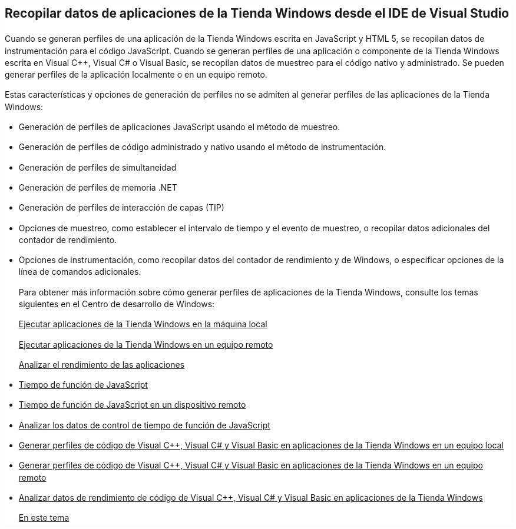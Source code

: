 ## <a name="BKMK_Profiling_Windows_Store_apps_from_the_Visual_Studio_IDE"></a> Recopilar datos de aplicaciones de la Tienda Windows desde el IDE de Visual Studio  
 Cuando se generan perfiles de una aplicación de la Tienda Windows escrita en JavaScript y HTML 5, se recopilan datos de instrumentación para el código JavaScript. Cuando se generan perfiles de una aplicación o componente de la Tienda Windows escrita en Visual C++, Visual C# o Visual Basic, se recopilan datos de muestreo para el código nativo y administrado. Se pueden generar perfiles de la aplicación localmente o en un equipo remoto.  
  
 Estas características y opciones de generación de perfiles no se admiten al generar perfiles de las aplicaciones de la Tienda Windows:  
  
- Generación de perfiles de aplicaciones JavaScript usando el método de muestreo.  
  
- Generación de perfiles de código administrado y nativo usando el método de instrumentación.  
  
- Generación de perfiles de simultaneidad  
  
- Generación de perfiles de memoria .NET  
  
- Generación de perfiles de interacción de capas (TIP)  
  
- Opciones de muestreo, como establecer el intervalo de tiempo y el evento de muestreo, o recopilar datos adicionales del contador de rendimiento.  
  
- Opciones de instrumentación, como recopilar datos del contador de rendimiento y de Windows, o especificar opciones de la línea de comandos adicionales.  
  
  Para obtener más información sobre cómo generar perfiles de aplicaciones de la Tienda Windows, consulte los temas siguientes en el Centro de desarrollo de Windows:  
  
  [Ejecutar aplicaciones de la Tienda Windows en la máquina local](../debugger/run-windows-store-apps-on-the-local-machine.md)  
  
  [Ejecutar aplicaciones de la Tienda Windows en un equipo remoto](../debugger/run-windows-store-apps-on-a-remote-machine.md)  
  
  [Analizar el rendimiento de las aplicaciones](http://msdn.microsoft.com/library/58acb30b-8428-41a6-b195-b0fdedb89575)  
  
- [Tiempo de función de JavaScript](http://msdn.microsoft.com/library/b2bf49fc-aea7-4d9c-8fcf-cff8b8dd0c03)  
  
- [Tiempo de función de JavaScript en un dispositivo remoto](http://msdn.microsoft.com/library/d78812b6-a97e-46dc-8d99-e724d1d725d8)  
  
- [Analizar los datos de control de tiempo de función de JavaScript](http://msdn.microsoft.com/library/b5aea8d8-36df-47ba-a7ca-95406700ca9b)  
  
- [Generar perfiles de código de Visual C++, Visual C# y Visual Basic en aplicaciones de la Tienda Windows en un equipo local](http://msdn.microsoft.com/2d0c939e-0bac-48c5-b727-46f6c6113060)  
  
- [Generar perfiles de código de Visual C++, Visual C# y Visual Basic en aplicaciones de la Tienda Windows en un equipo remoto](http://msdn.microsoft.com/b932a2be-11b0-40fd-b996-75c6b6a79d22)  
  
- [Analizar datos de rendimiento de código de Visual C++, Visual C# y Visual Basic en aplicaciones de la Tienda Windows](http://msdn.microsoft.com/5de4a413-d924-425f-afc4-e1ecfb0fca18)  
  
  [En este tema](#BKMK_In_this_topic)  
  
